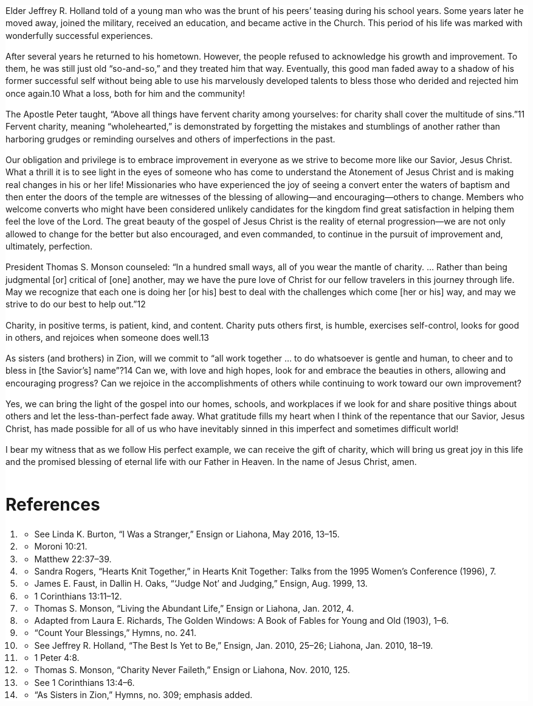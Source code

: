 Elder Jeffrey R. Holland told of a young man who was the brunt of his peers’ teasing during his school years. Some years later he moved away, joined the military, received an education, and became active in the Church. This period of his life was marked with wonderfully successful experiences.

After several years he returned to his hometown. However, the people refused to acknowledge his growth and improvement. To them, he was still just old “so-and-so,” and they treated him that way. Eventually, this good man faded away to a shadow of his former successful self without being able to use his marvelously developed talents to bless those who derided and rejected him once again.10 What a loss, both for him and the community!

The Apostle Peter taught, “Above all things have fervent charity among yourselves: for charity shall cover the multitude of sins.”11 Fervent charity, meaning “wholehearted,” is demonstrated by forgetting the mistakes and stumblings of another rather than harboring grudges or reminding ourselves and others of imperfections in the past.

Our obligation and privilege is to embrace improvement in everyone as we strive to become more like our Savior, Jesus Christ. What a thrill it is to see light in the eyes of someone who has come to understand the Atonement of Jesus Christ and is making real changes in his or her life! Missionaries who have experienced the joy of seeing a convert enter the waters of baptism and then enter the doors of the temple are witnesses of the blessing of allowing—and encouraging—others to change. Members who welcome converts who might have been considered unlikely candidates for the kingdom find great satisfaction in helping them feel the love of the Lord. The great beauty of the gospel of Jesus Christ is the reality of eternal progression—we are not only allowed to change for the better but also encouraged, and even commanded, to continue in the pursuit of improvement and, ultimately, perfection.

President Thomas S. Monson counseled: “In a hundred small ways, all of you wear the mantle of charity. … Rather than being judgmental [or] critical of [one] another, may we have the pure love of Christ for our fellow travelers in this journey through life. May we recognize that each one is doing her [or his] best to deal with the challenges which come [her or his] way, and may we strive to do our best to help out.”12

Charity, in positive terms, is patient, kind, and content. Charity puts others first, is humble, exercises self-control, looks for good in others, and rejoices when someone does well.13

As sisters (and brothers) in Zion, will we commit to “all work together … to do whatsoever is gentle and human, to cheer and to bless in [the Savior’s] name”?14 Can we, with love and high hopes, look for and embrace the beauties in others, allowing and encouraging progress? Can we rejoice in the accomplishments of others while continuing to work toward our own improvement?

Yes, we can bring the light of the gospel into our homes, schools, and workplaces if we look for and share positive things about others and let the less-than-perfect fade away. What gratitude fills my heart when I think of the repentance that our Savior, Jesus Christ, has made possible for all of us who have inevitably sinned in this imperfect and sometimes difficult world!

I bear my witness that as we follow His perfect example, we can receive the gift of charity, which will bring us great joy in this life and the promised blessing of eternal life with our Father in Heaven. In the name of Jesus Christ, amen.

# References
1. - See Linda K. Burton, “I Was a Stranger,” Ensign or Liahona, May 2016, 13–15.
2. - Moroni 10:21.
3. - Matthew 22:37–39.
4. - Sandra Rogers, “Hearts Knit Together,” in Hearts Knit Together: Talks from the 1995 Women’s Conference (1996), 7.
5. - James E. Faust, in Dallin H. Oaks, “‘Judge Not’ and Judging,” Ensign, Aug. 1999, 13.
6. - 1 Corinthians 13:11–12.
7. - Thomas S. Monson, “Living the Abundant Life,” Ensign or Liahona, Jan. 2012, 4.
8. - Adapted from Laura E. Richards, The Golden Windows: A Book of Fables for Young and Old (1903), 1–6.
9. - “Count Your Blessings,” Hymns, no. 241.
10. - See Jeffrey R. Holland, “The Best Is Yet to Be,” Ensign, Jan. 2010, 25–26; Liahona, Jan. 2010, 18–19.
11. - 1 Peter 4:8.
12. - Thomas S. Monson, “Charity Never Faileth,” Ensign or Liahona, Nov. 2010, 125.
13. - See 1 Corinthians 13:4–6.
14. - “As Sisters in Zion,” Hymns, no. 309; emphasis added.